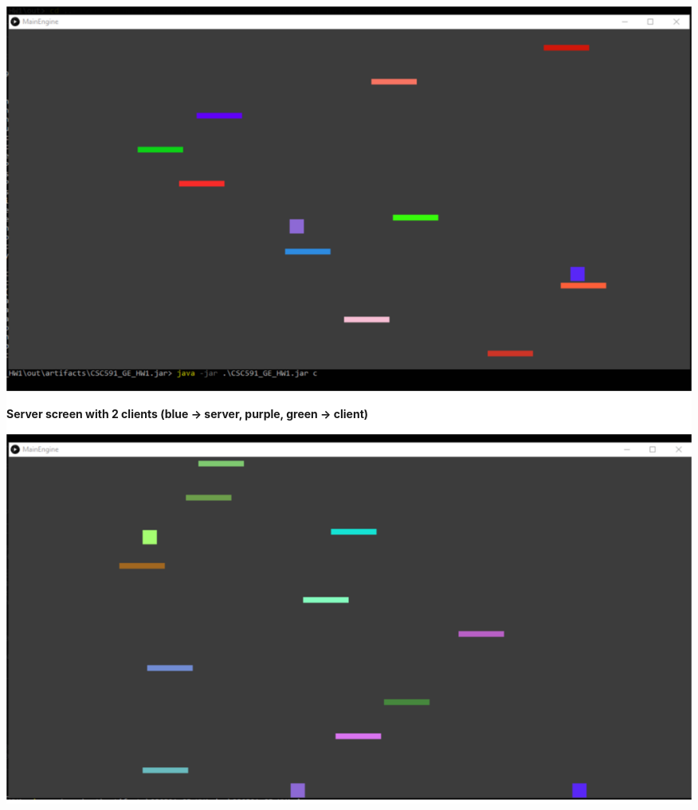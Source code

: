 ![](screenshots/server_1_client.png?raw=true)

**Server screen with 2 clients (blue -> server, purple, green -> client)**

![](screenshots/server_2_clients.png?raw=true)

